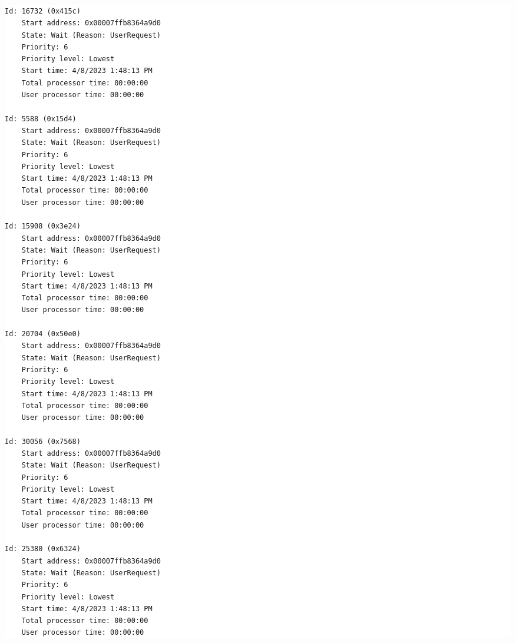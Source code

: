 	Id: 16732 (0x415c)
		Start address: 0x00007ffb8364a9d0
		State: Wait (Reason: UserRequest)
		Priority: 6
		Priority level: Lowest
		Start time: 4/8/2023 1:48:13 PM
		Total processor time: 00:00:00
		User processor time: 00:00:00

	Id: 5588 (0x15d4)
		Start address: 0x00007ffb8364a9d0
		State: Wait (Reason: UserRequest)
		Priority: 6
		Priority level: Lowest
		Start time: 4/8/2023 1:48:13 PM
		Total processor time: 00:00:00
		User processor time: 00:00:00

	Id: 15908 (0x3e24)
		Start address: 0x00007ffb8364a9d0
		State: Wait (Reason: UserRequest)
		Priority: 6
		Priority level: Lowest
		Start time: 4/8/2023 1:48:13 PM
		Total processor time: 00:00:00
		User processor time: 00:00:00

	Id: 20704 (0x50e0)
		Start address: 0x00007ffb8364a9d0
		State: Wait (Reason: UserRequest)
		Priority: 6
		Priority level: Lowest
		Start time: 4/8/2023 1:48:13 PM
		Total processor time: 00:00:00
		User processor time: 00:00:00

	Id: 30056 (0x7568)
		Start address: 0x00007ffb8364a9d0
		State: Wait (Reason: UserRequest)
		Priority: 6
		Priority level: Lowest
		Start time: 4/8/2023 1:48:13 PM
		Total processor time: 00:00:00
		User processor time: 00:00:00

	Id: 25380 (0x6324)
		Start address: 0x00007ffb8364a9d0
		State: Wait (Reason: UserRequest)
		Priority: 6
		Priority level: Lowest
		Start time: 4/8/2023 1:48:13 PM
		Total processor time: 00:00:00
		User processor time: 00:00:00
